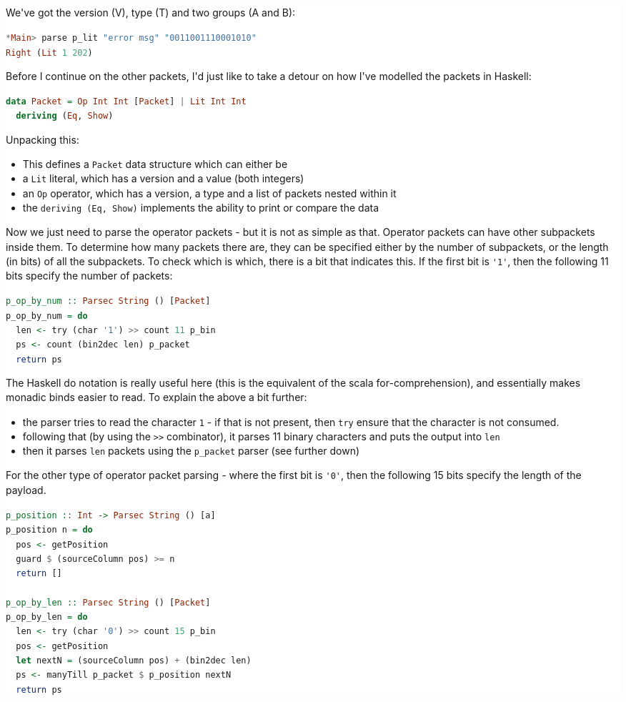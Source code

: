 We've got the version (V), type (T) and two groups (A and B):

```haskell
*Main> parse p_lit "error msg" "0011001110001010"
Right (Lit 1 202)
```

Before I continue on the other packets, I'd just like to take a detour on how I've modelled the packets in Haskell:

```haskell
data Packet = Op Int Int [Packet] | Lit Int Int 
  deriving (Eq, Show)
```

Unpacking this:

- This defines a `Packet` data structure which can either be
- a `Lit` literal, which has a version and a value (both integers)
- an `Op` operator, which has a version, a type and a list of packets nested within it
- the `deriving (Eq, Show)` implements the ability to print or compare the data

Now we just need to parse the operator packets - but it is not as simple as that.  Operator packets
can have other subpackets inside them.  To determine how many packets there are, they can be specified either by the
number of subpackets, or the length (in bits) of all the subpackets.  To check which is which, there is a bit that
indicates this.  If the first bit is `'1'`, then the following 11 bits specify the number of packets:

```haskell
p_op_by_num :: Parsec String () [Packet]
p_op_by_num = do
  len <- try (char '1') >> count 11 p_bin
  ps <- count (bin2dec len) p_packet
  return ps
```

The Haskell do notation is really useful here (this is the equivalent of the scala for-comprehension), and essentially
makes monadic binds easier to read.  To explain the above a bit further:

- the parser tries to read the character `1` - if that is not present, then `try` ensure that the character is not 
  consumed.
- following that (by using the `>>` combinator), it parses 11 binary characters and puts the output into `len`
- then it parses `len` packets using the `p_packet` parser (see further down)

For the other type of operator packet parsing - where the first bit is `'0'`, then the following 15 bits specify the
length of the payload.

```haskell
p_position :: Int -> Parsec String () [a]
p_position n = do
  pos <- getPosition
  guard $ (sourceColumn pos) >= n
  return []

p_op_by_len :: Parsec String () [Packet]
p_op_by_len = do
  len <- try (char '0') >> count 15 p_bin
  pos <- getPosition
  let nextN = (sourceColumn pos) + (bin2dec len)
  ps <- manyTill p_packet $ p_position nextN
  return ps
```

